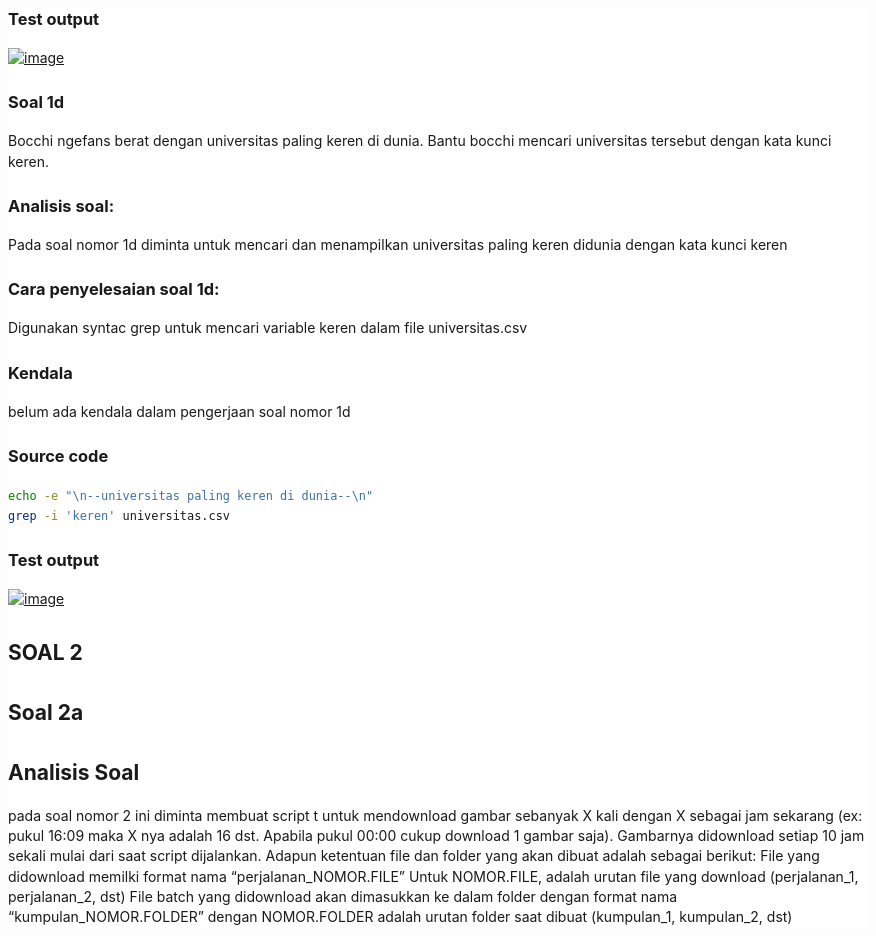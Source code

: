 ### Test output

[![image](https://www.linkpicture.com/q/WhatsApp-Image-2023-03-02-at-23.10.02.jpg)](https://www.linkpicture.com/view.php?img=LPic6400ca9906b7b1204265949)

### Soal 1d

Bocchi ngefans berat dengan universitas paling keren di dunia. Bantu bocchi mencari universitas tersebut dengan kata kunci keren.

### Analisis soal:

Pada soal nomor 1d diminta untuk mencari dan menampilkan universitas paling keren didunia dengan kata kunci keren

### Cara penyelesaian soal 1d:

Digunakan syntac grep untuk mencari variable keren dalam file universitas.csv

### Kendala

belum ada kendala dalam pengerjaan soal nomor 1d

### Source code

```sh
echo -e "\n--universitas paling keren di dunia--\n"
grep -i 'keren' universitas.csv

```

### Test output

[![image](https://www.linkpicture.com/q/WhatsApp-Image-2023-03-02-at-23.10.19.jpg)](https://www.linkpicture.com/view.php?img=LPic6400ca9906b7b1204265949)

## SOAL 2

## Soal 2a

## Analisis Soal

pada soal nomor 2 ini diminta membuat script t untuk mendownload gambar sebanyak X kali dengan X sebagai jam sekarang (ex: pukul 16:09 maka X nya adalah 16 dst. Apabila pukul 00:00 cukup download 1 gambar saja). Gambarnya didownload setiap 10 jam sekali mulai dari saat script dijalankan. Adapun ketentuan file dan folder yang akan dibuat adalah sebagai berikut:
File yang didownload memilki format nama “perjalanan_NOMOR.FILE” Untuk NOMOR.FILE, adalah urutan file yang download (perjalanan_1, perjalanan_2, dst)
File batch yang didownload akan dimasukkan ke dalam folder dengan format nama “kumpulan_NOMOR.FOLDER” dengan NOMOR.FOLDER adalah urutan folder saat dibuat (kumpulan_1, kumpulan_2, dst)
